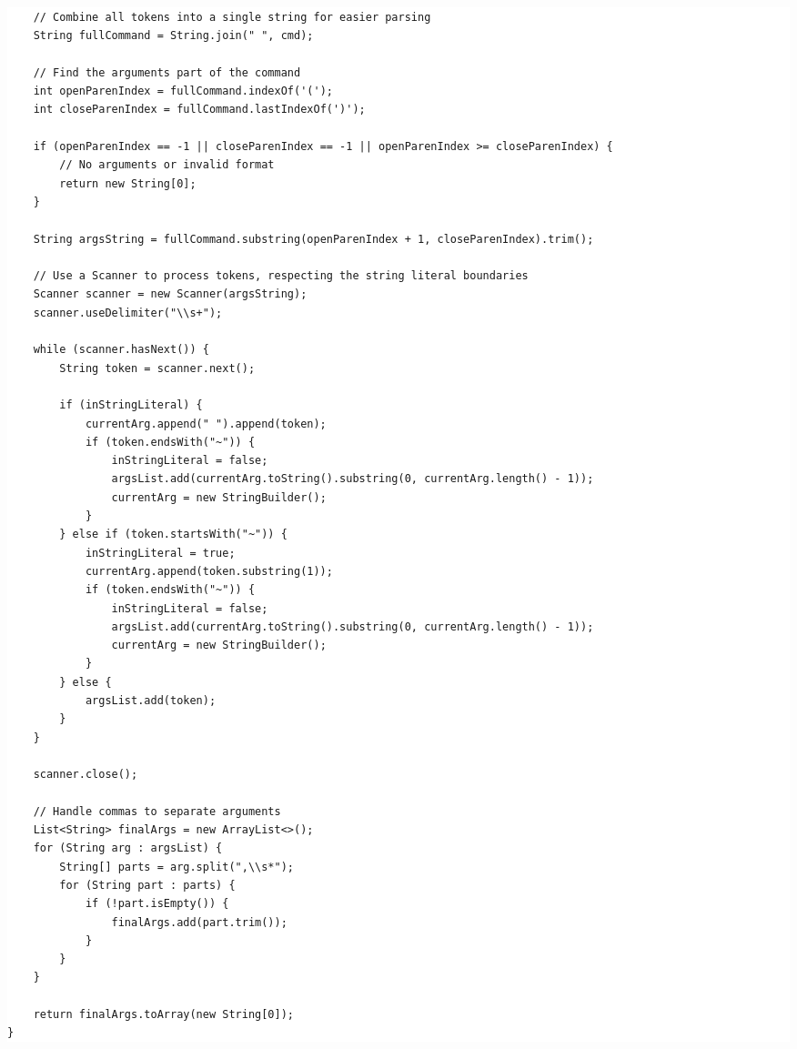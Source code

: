         // Combine all tokens into a single string for easier parsing
        String fullCommand = String.join(" ", cmd);
        
        // Find the arguments part of the command
        int openParenIndex = fullCommand.indexOf('(');
        int closeParenIndex = fullCommand.lastIndexOf(')');
        
        if (openParenIndex == -1 || closeParenIndex == -1 || openParenIndex >= closeParenIndex) {
            // No arguments or invalid format
            return new String[0];
        }
        
        String argsString = fullCommand.substring(openParenIndex + 1, closeParenIndex).trim();

        // Use a Scanner to process tokens, respecting the string literal boundaries
        Scanner scanner = new Scanner(argsString);
        scanner.useDelimiter("\\s+");

        while (scanner.hasNext()) {
            String token = scanner.next();

            if (inStringLiteral) {
                currentArg.append(" ").append(token);
                if (token.endsWith("~")) {
                    inStringLiteral = false;
                    argsList.add(currentArg.toString().substring(0, currentArg.length() - 1));
                    currentArg = new StringBuilder();
                }
            } else if (token.startsWith("~")) {
                inStringLiteral = true;
                currentArg.append(token.substring(1));
                if (token.endsWith("~")) {
                    inStringLiteral = false;
                    argsList.add(currentArg.toString().substring(0, currentArg.length() - 1));
                    currentArg = new StringBuilder();
                }
            } else {
                argsList.add(token);
            }
        }

        scanner.close();
        
        // Handle commas to separate arguments
        List<String> finalArgs = new ArrayList<>();
        for (String arg : argsList) {
            String[] parts = arg.split(",\\s*");
            for (String part : parts) {
                if (!part.isEmpty()) {
                    finalArgs.add(part.trim());
                }
            }
        }

        return finalArgs.toArray(new String[0]);
    }
